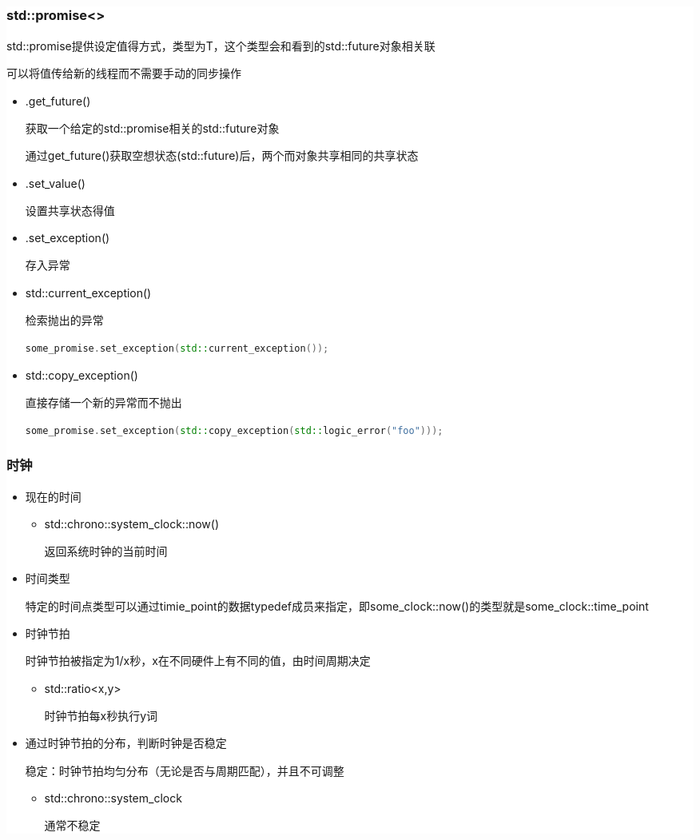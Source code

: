 ### std::promise<>

std::promise<T>提供设定值得方式，类型为T，这个类型会和看到的std::future<T>对象相关联

可以将值传给新的线程而不需要手动的同步操作

- .get_future()

  获取一个给定的std::promise相关的std::future对象

  通过get_future()获取空想状态(std::future)后，两个而对象共享相同的共享状态

- .set_value()

  设置共享状态得值

- .set_exception()

  存入异常

- std::current_exception()

  检索抛出的异常

  ```cpp
  some_promise.set_exception(std::current_exception());
  ```

- std::copy_exception()

  直接存储一个新的异常而不抛出

  ```cpp
  some_promise.set_exception(std::copy_exception(std::logic_error("foo")));
  ```


### 时钟

- 现在的时间

  - std::chrono::system_clock::now()

    返回系统时钟的当前时间

- 时间类型

  特定的时间点类型可以通过timie_point的数据typedef成员来指定，即some_clock::now()的类型就是some_clock::time_point

- 时钟节拍

  时钟节拍被指定为1/x秒，x在不同硬件上有不同的值，由时间周期决定

  - std::ratio<x,y>

    时钟节拍每x秒执行y词

- 通过时钟节拍的分布，判断时钟是否稳定

  稳定：时钟节拍均匀分布（无论是否与周期匹配），并且不可调整

  - std::chrono::system_clock

    通常不稳定
